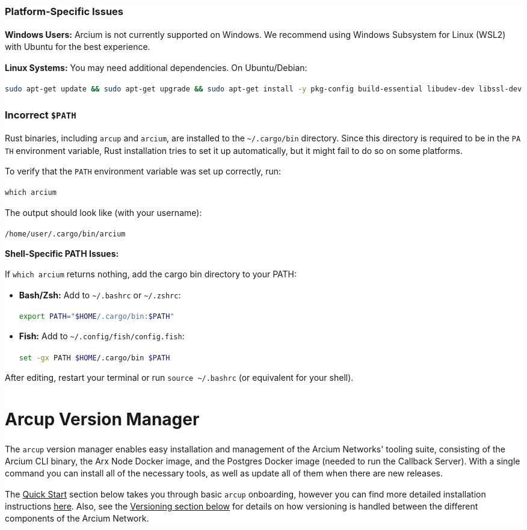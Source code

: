 ### Platform-Specific Issues

**Windows Users:** Arcium is not currently supported on Windows. We recommend using Windows Subsystem for Linux (WSL2) with Ubuntu for the best experience.

**Linux Systems:** You may need additional dependencies. On Ubuntu/Debian:

```bash
sudo apt-get update && sudo apt-get upgrade && sudo apt-get install -y pkg-config build-essential libudev-dev libssl-dev
```

### Incorrect `$PATH`

Rust binaries, including `arcup` and `arcium`, are installed to the `~/.cargo/bin` directory. Since this directory is required to be in the `PATH` environment variable, Rust installation tries to set it up automatically, but it might fail to do so on some platforms.

To verify that the `PATH` environment variable was set up correctly, run:

```shell
which arcium
```

The output should look like (with your username):

```
/home/user/.cargo/bin/arcium
```

**Shell-Specific PATH Issues:**

If `which arcium` returns nothing, add the cargo bin directory to your PATH:

*   **Bash/Zsh:** Add to `~/.bashrc` or `~/.zshrc`:

    ```bash
    export PATH="$HOME/.cargo/bin:$PATH"
    ```
*   **Fish:** Add to `~/.config/fish/config.fish`:

    ```bash
    set -gx PATH $HOME/.cargo/bin $PATH
    ```

After editing, restart your terminal or run `source ~/.bashrc` (or equivalent for your shell).

# Arcup Version Manager

The `arcup` version manager enables easy installation and management of the Arcium Networks' tooling suite, consisting of the Arcium CLI binary, the Arx Node Docker image, and the Postgres Docker image (needed to run the Callback Server). With a single command you can install all of the necessary tools, as well as update all of them when there are new releases.

The [Quick Start](#quick-start) section below takes you through basic `arcup` onboarding, however you can find more detailed installation instructions [here](). Also, see the [Versioning section below](#inter-component-versioning) for details on how versioning is handled between the different components of the Arcium Network.
